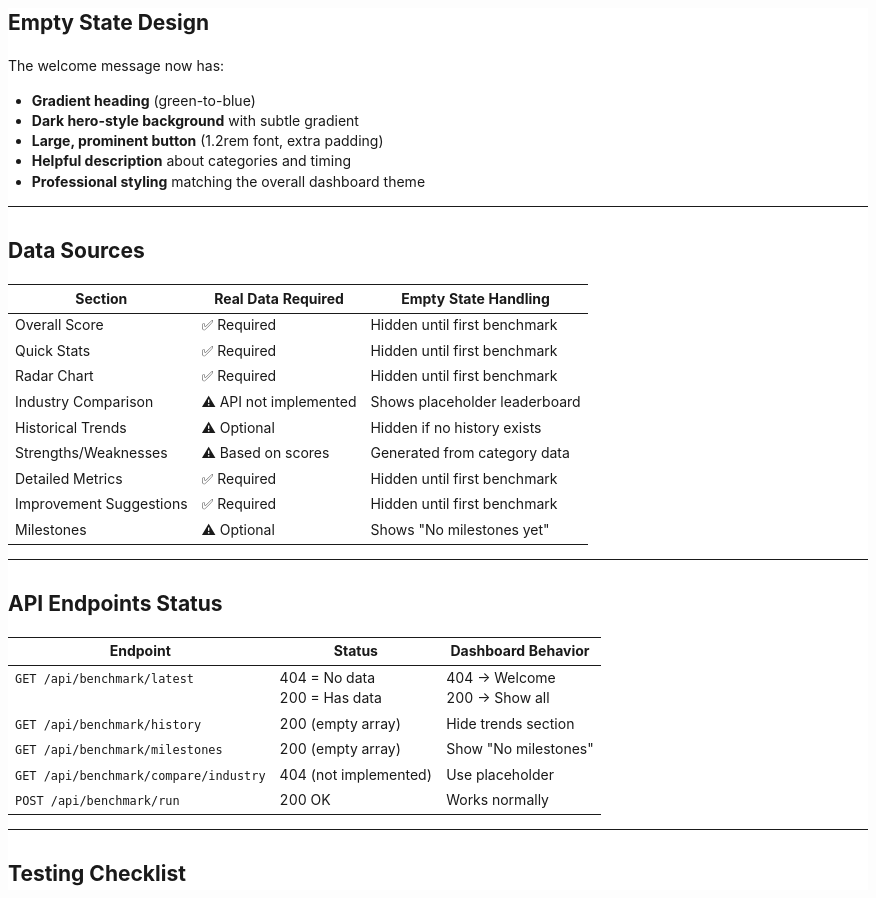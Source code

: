 
## Empty State Design

The welcome message now has:
- **Gradient heading** (green-to-blue)
- **Dark hero-style background** with subtle gradient
- **Large, prominent button** (1.2rem font, extra padding)
- **Helpful description** about categories and timing
- **Professional styling** matching the overall dashboard theme

---

## Data Sources

| Section | Real Data Required | Empty State Handling |
|---------|-------------------|---------------------|
| Overall Score | ✅ Required | Hidden until first benchmark |
| Quick Stats | ✅ Required | Hidden until first benchmark |
| Radar Chart | ✅ Required | Hidden until first benchmark |
| Industry Comparison | ⚠️ API not implemented | Shows placeholder leaderboard |
| Historical Trends | ⚠️ Optional | Hidden if no history exists |
| Strengths/Weaknesses | ⚠️ Based on scores | Generated from category data |
| Detailed Metrics | ✅ Required | Hidden until first benchmark |
| Improvement Suggestions | ✅ Required | Hidden until first benchmark |
| Milestones | ⚠️ Optional | Shows "No milestones yet" |

---

## API Endpoints Status

| Endpoint | Status | Dashboard Behavior |
|----------|--------|-------------------|
| `GET /api/benchmark/latest` | 404 = No data<br>200 = Has data | 404 → Welcome<br>200 → Show all |
| `GET /api/benchmark/history` | 200 (empty array) | Hide trends section |
| `GET /api/benchmark/milestones` | 200 (empty array) | Show "No milestones" |
| `GET /api/benchmark/compare/industry` | 404 (not implemented) | Use placeholder |
| `POST /api/benchmark/run` | 200 OK | Works normally |

---

## Testing Checklist
